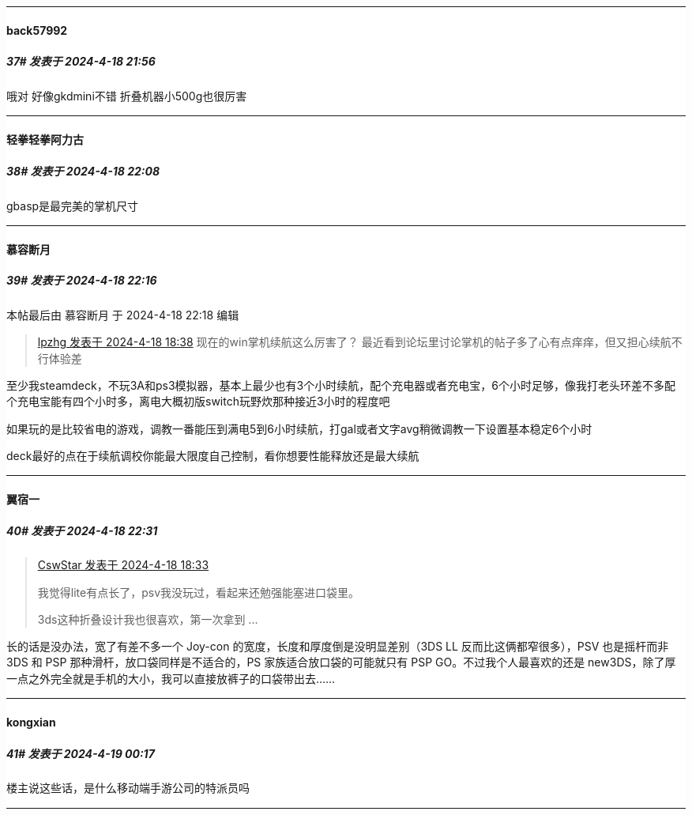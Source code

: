 *****

####  back57992  
##### 37#       发表于 2024-4-18 21:56

哦对 好像gkdmini不错 折叠机器小500g也很厉害

*****

####  轻拳轻拳阿力古  
##### 38#       发表于 2024-4-18 22:08

gbasp是最完美的掌机尺寸

*****

####  慕容断月  
##### 39#       发表于 2024-4-18 22:16

 本帖最后由 慕容断月 于 2024-4-18 22:18 编辑 
<blockquote><a href="httphttps://bbs.saraba1st.com/2b/forum.php?mod=redirect&amp;goto=findpost&amp;pid=64641498&amp;ptid=2180415" target="_blank">lpzhg 发表于 2024-4-18 18:38</a>
现在的win掌机续航这么厉害了？
最近看到论坛里讨论掌机的帖子多了心有点痒痒，但又担心续航不行体验差</blockquote>
至少我steamdeck，不玩3A和ps3模拟器，基本上最少也有3个小时续航，配个充电器或者充电宝，6个小时足够，像我打老头环差不多配个充电宝能有四个小时多，离电大概初版switch玩野炊那种接近3小时的程度吧

如果玩的是比较省电的游戏，调教一番能压到满电5到6小时续航，打gal或者文字avg稍微调教一下设置基本稳定6个小时

deck最好的点在于续航调校你能最大限度自己控制，看你想要性能释放还是最大续航

*****

####  翼宿一  
##### 40#       发表于 2024-4-18 22:31

<blockquote><a href="httphttps://bbs.saraba1st.com/2b/forum.php?mod=redirect&amp;goto=findpost&amp;pid=64641467&amp;ptid=2180415" target="_blank">CswStar 发表于 2024-4-18 18:33</a>

我觉得lite有点长了，psv我没玩过，看起来还勉强能塞进口袋里。

3ds这种折叠设计我也很喜欢，第一次拿到 ...</blockquote>
长的话是没办法，宽了有差不多一个 Joy-con 的宽度，长度和厚度倒是没明显差别（3DS LL 反而比这俩都窄很多），PSV 也是摇杆而非 3DS 和 PSP 那种滑杆，放口袋同样是不适合的，PS 家族适合放口袋的可能就只有 PSP GO。不过我个人最喜欢的还是 new3DS，除了厚一点之外完全就是手机的大小，我可以直接放裤子的口袋带出去……


*****

####  kongxian  
##### 41#       发表于 2024-4-19 00:17

楼主说这些话，是什么移动端手游公司的特派员吗


*****
